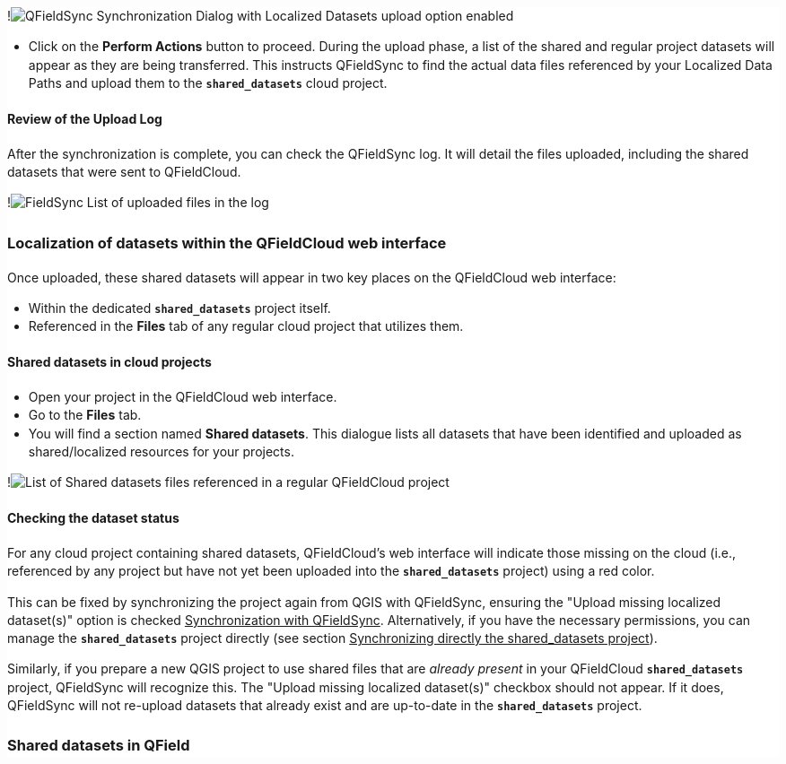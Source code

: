 !![QFieldSync Synchronization Dialog with Localized Datasets upload option enabled](../assets/images/upload_missing_localized_datasets.png)

- Click on the **Perform Actions** button to proceed.
During the upload phase, a list of the shared and regular project datasets will appear as they are being transferred.
This instructs QFieldSync to find the actual data files referenced by your Localized Data Paths and upload them to the **`shared_datasets`** cloud project.

#### Review of the Upload Log

After the synchronization is complete, you can check the QFieldSync log.
It will detail the files uploaded, including the shared datasets that were sent to QFieldCloud.

!![FieldSync List of uploaded files in the log](../assets/images/list_of_uploaded_files.png)

### Localization of datasets within the QFieldCloud web interface

Once uploaded, these shared datasets will appear in two key places on the QFieldCloud web interface:

- Within the dedicated **`shared_datasets`** project itself.
- Referenced in the **Files** tab of any regular cloud project that utilizes them.

#### Shared datasets in cloud projects

- Open your project in the QFieldCloud web interface.
- Go to the **Files** tab.
- You will find a section named **Shared datasets**.
This dialogue lists all datasets that have been identified and uploaded as shared/localized resources for your projects.

!![List of Shared datasets files referenced in a regular QFieldCloud project](../assets/images/list_of_localized_datasets_on_cloud.png)

#### Checking the dataset status

For any cloud project containing shared datasets, QFieldCloud’s web interface will indicate those missing on the cloud (i.e., referenced by any project but have not yet been uploaded into the **`shared_datasets`** project) using a red color.

This can be fixed by synchronizing the project again from QGIS with QFieldSync, ensuring the "Upload missing localized dataset(s)" option is checked [Synchronization with QFieldSync](#synchronization-with-qfieldsync).
Alternatively, if you have the necessary permissions, you can manage the **`shared_datasets`** project directly (see section [Synchronizing directly the shared_datasets project](#direct-synchronization-in-the-shared_datasets-project)).

Similarly, if you prepare a new QGIS project to use shared files that are *already present* in your QFieldCloud **`shared_datasets`** project, QFieldSync will recognize this.
The "Upload missing localized dataset(s)" checkbox should not appear. If it does, QFieldSync will not re-upload datasets that already exist and are up-to-date in the **`shared_datasets`** project.

### Shared datasets in QField
